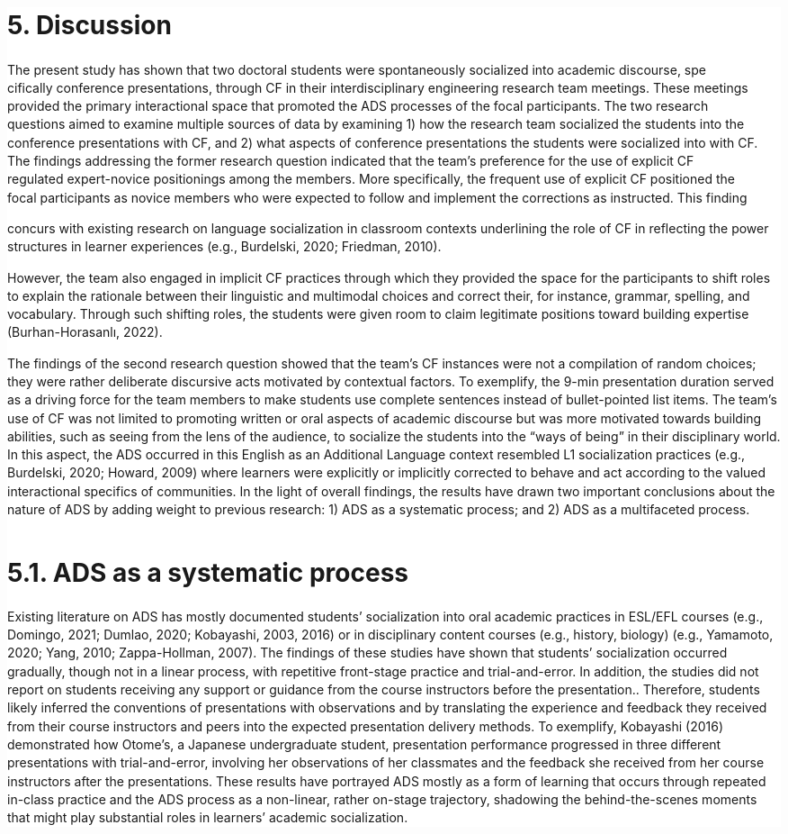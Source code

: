 # 5. Discussion

The present study has shown that two doctoral students were spontaneously socialized into academic discourse, spe  
cifically conference presentations, through CF in their interdisciplinary engineering research team meetings. These meetings   
provided the primary interactional space that promoted the ADS processes of the focal participants. The two research   
questions aimed to examine multiple sources of data by examining 1) how the research team socialized the students into the   
conference presentations with CF, and 2) what aspects of conference presentations the students were socialized into with CF. The findings addressing the former research question indicated that the team’s preference for the use of explicit CF   
regulated expert-novice positionings among the members. More specifically, the frequent use of explicit CF positioned the   
focal participants as novice members who were expected to follow and implement the corrections as instructed. This finding

concurs with existing research on language socialization in classroom contexts underlining the role of CF in reflecting the power structures in learner experiences (e.g., Burdelski, 2020; Friedman, 2010).

However, the team also engaged in implicit CF practices through which they provided the space for the participants to shift roles to explain the rationale between their linguistic and multimodal choices and correct their, for instance, grammar, spelling, and vocabulary. Through such shifting roles, the students were given room to claim legitimate positions toward building expertise (Burhan-Horasanlı, 2022).

The findings of the second research question showed that the team’s CF instances were not a compilation of random choices; they were rather deliberate discursive acts motivated by contextual factors. To exemplify, the 9-min presentation duration served as a driving force for the team members to make students use complete sentences instead of bullet-pointed list items. The team’s use of CF was not limited to promoting written or oral aspects of academic discourse but was more motivated towards building abilities, such as seeing from the lens of the audience, to socialize the students into the “ways of being” in their disciplinary world. In this aspect, the ADS occurred in this English as an Additional Language context resembled L1 socialization practices (e.g., Burdelski, 2020; Howard, 2009) where learners were explicitly or implicitly corrected to behave and act according to the valued interactional specifics of communities. In the light of overall findings, the results have drawn two important conclusions about the nature of ADS by adding weight to previous research: 1) ADS as a systematic process; and 2) ADS as a multifaceted process.

# 5.1. ADS as a systematic process

Existing literature on ADS has mostly documented students’ socialization into oral academic practices in ESL/EFL courses (e.g., Domingo, 2021; Dumlao, 2020; Kobayashi, 2003, 2016) or in disciplinary content courses (e.g., history, biology) (e.g., Yamamoto, 2020; Yang, 2010; Zappa-Hollman, 2007). The findings of these studies have shown that students’ socialization occurred gradually, though not in a linear process, with repetitive front-stage practice and trial-and-error. In addition, the studies did not report on students receiving any support or guidance from the course instructors before the presentation.. Therefore, students likely inferred the conventions of presentations with observations and by translating the experience and feedback they received from their course instructors and peers into the expected presentation delivery methods. To exemplify, Kobayashi (2016) demonstrated how Otome’s, a Japanese undergraduate student, presentation performance progressed in three different presentations with trial-and-error, involving her observations of her classmates and the feedback she received from her course instructors after the presentations. These results have portrayed ADS mostly as a form of learning that occurs through repeated in-class practice and the ADS process as a non-linear, rather on-stage trajectory, shadowing the behind-the-scenes moments that might play substantial roles in learners’ academic socialization.
